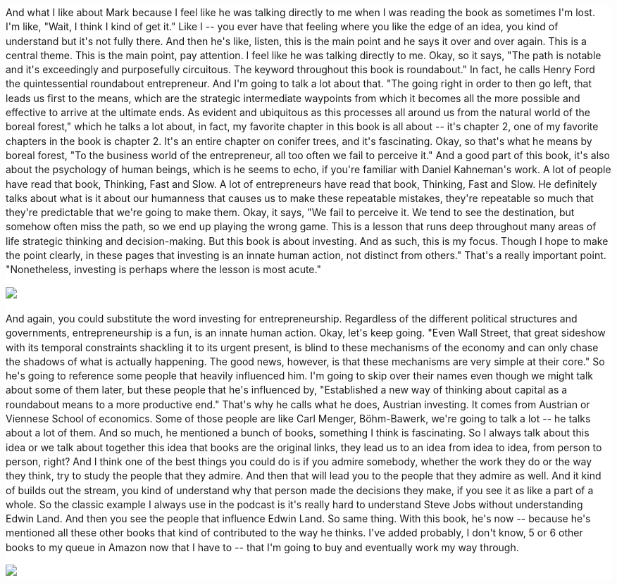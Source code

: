 And what I like about Mark because I feel like he was talking directly to me when I was reading the book as sometimes I'm lost. I'm like, "Wait, I think I kind of get it." Like I -- you ever have that feeling where you like the edge of an idea, you kind of understand but it's not fully there. And then he's like, listen, this is the main point and he says it over and over again. This is a central theme. This is the main point, pay attention. I feel like he was talking directly to me. Okay, so it says, "The path is notable and it's exceedingly and purposefully circuitous. The keyword throughout this book is roundabout." In fact, he calls Henry Ford the quintessential roundabout entrepreneur. And I'm going to talk a lot about that. "The going right in order to then go left, that leads us first to the means, which are the strategic intermediate waypoints from which it becomes all the more possible and effective to arrive at the ultimate ends. As evident and ubiquitous as this processes all around us from the natural world of the boreal forest," which he talks a lot about, in fact, my favorite chapter in this book is all about -- it's chapter 2, one of my favorite chapters in the book is chapter 2. It's an entire chapter on conifer trees, and it's fascinating. Okay, so that's what he means by boreal forest, "To the business world of the entrepreneur, all too often we fail to perceive it." And a good part of this book, it's also about the psychology of human beings, which is he seems to echo, if you're familiar with Daniel Kahneman's work. A lot of people have read that book, Thinking, Fast and Slow. A lot of entrepreneurs have read that book, Thinking, Fast and Slow. He definitely talks about what is it about our humanness that causes us to make these repeatable mistakes, they're repeatable so much that they're predictable that we're going to make them. Okay, it says, "We fail to perceive it. We tend to see the destination, but somehow often miss the path, so we end up playing the wrong game. This is a lesson that runs deep throughout many areas of life strategic thinking and decision-making. But this book is about investing. And as such, this is my focus. Though I hope to make the point clearly, in these pages that investing is an innate human action, not distinct from others." That's a really important point. "Nonetheless, investing is perhaps where the lesson is most acute."

![](https://www.foundersnotes.com/static/images/new_icons/chevron-down-alt-thin.svg)

And again, you could substitute the word investing for entrepreneurship. Regardless of the different political structures and governments, entrepreneurship is a fun, is an innate human action. Okay, let's keep going. "Even Wall Street, that great sideshow with its temporal constraints shackling it to its urgent present, is blind to these mechanisms of the economy and can only chase the shadows of what is actually happening. The good news, however, is that these mechanisms are very simple at their core." So he's going to reference some people that heavily influenced him. I'm going to skip over their names even though we might talk about some of them later, but these people that he's influenced by, "Established a new way of thinking about capital as a roundabout means to a more productive end." That's why he calls what he does, Austrian investing. It comes from Austrian or Viennese School of economics. Some of those people are like Carl Menger, Böhm-Bawerk, we're going to talk a lot -- he talks about a lot of them. And so much, he mentioned a bunch of books, something I think is fascinating. So I always talk about this idea or we talk about together this idea that books are the original links, they lead us to an idea from idea to idea, from person to person, right? And I think one of the best things you could do is if you admire somebody, whether the work they do or the way they think, try to study the people that they admire. And then that will lead you to the people that they admire as well. And it kind of builds out the stream, you kind of understand why that person made the decisions they make, if you see it as like a part of a whole. So the classic example I always use in the podcast is it's really hard to understand Steve Jobs without understanding Edwin Land. And then you see the people that influence Edwin Land. So same thing. With this book, he's now -- because he's mentioned all these other books that kind of contributed to the way he thinks. I've added probably, I don't know, 5 or 6 other books to my queue in Amazon now that I have to -- that I'm going to buy and eventually work my way through.

![](https://www.foundersnotes.com/static/images/new_icons/chevron-down-alt-thin.svg)
